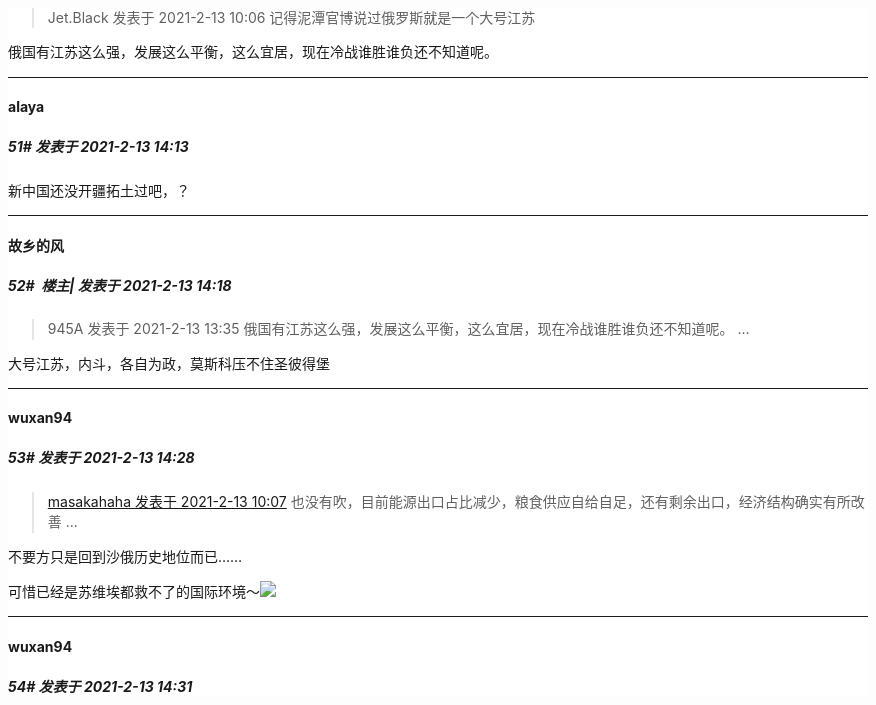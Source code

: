 

<blockquote>Jet.Black 发表于 2021-2-13 10:06
记得泥潭官博说过俄罗斯就是一个大号江苏</blockquote>
俄国有江苏这么强，发展这么平衡，这么宜居，现在冷战谁胜谁负还不知道呢。







*****

####  alaya  
##### 51#       发表于 2021-2-13 14:13




新中国还没开疆拓土过吧，？







*****

####  故乡的风  
##### 52#         楼主| 发表于 2021-2-13 14:18



<blockquote>945A 发表于 2021-2-13 13:35
俄国有江苏这么强，发展这么平衡，这么宜居，现在冷战谁胜谁负还不知道呢。 ...</blockquote>
大号江苏，内斗，各自为政，莫斯科压不住圣彼得堡







*****

####  wuxan94  
##### 53#       发表于 2021-2-13 14:28



<blockquote><a href="httphttps://bbs.saraba1st.com/2b/forum.php?mod=redirect&amp;goto=findpost&amp;pid=50321608&amp;ptid=1987651" target="_blank">masakahaha 发表于 2021-2-13 10:07</a>
也没有吹，目前能源出口占比减少，粮食供应自给自足，还有剩余出口，经济结构确实有所改善 ...</blockquote>
不要方只是回到沙俄历史地位而已……

可惜已经是苏维埃都救不了的国际环境～<img src="https://static.saraba1st.com/image/smiley/face2017/230.gif" referrerpolicy="no-referrer">







*****

####  wuxan94  
##### 54#       发表于 2021-2-13 14:31
